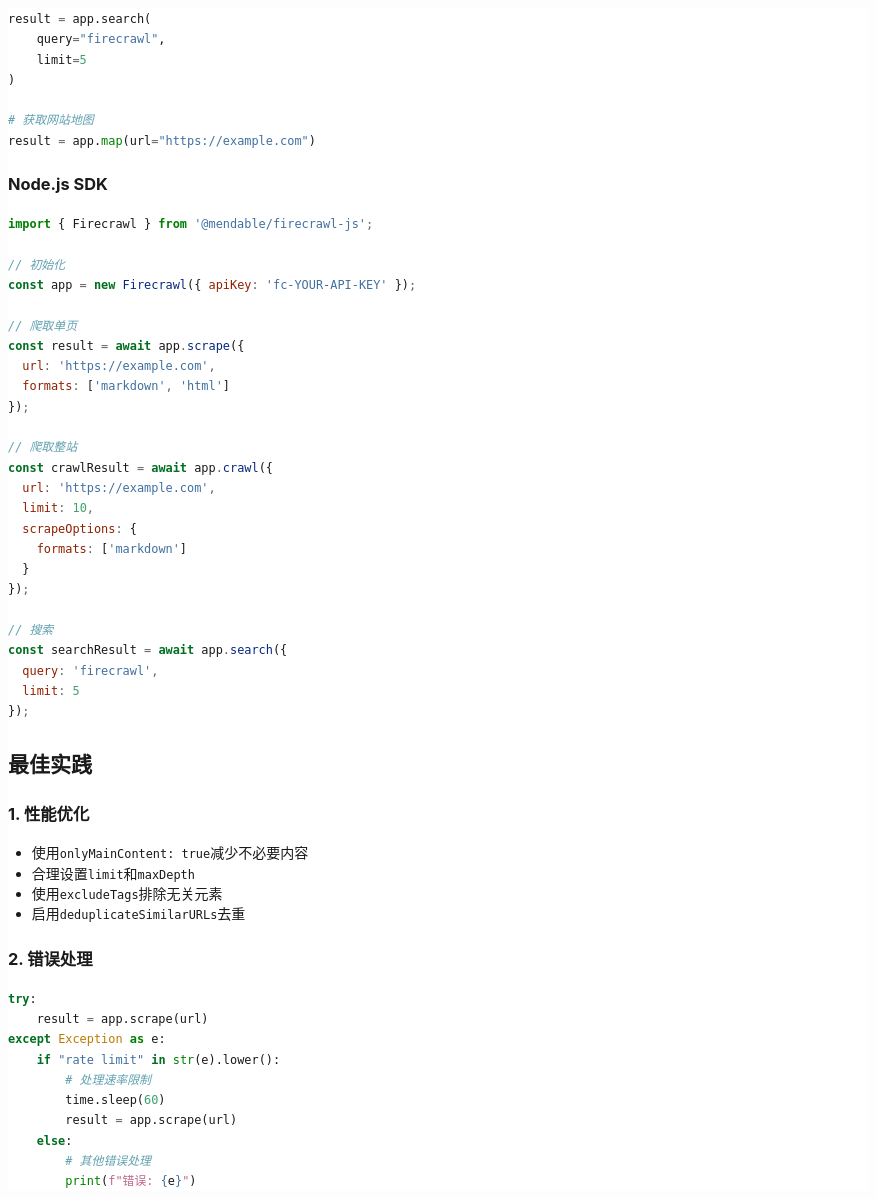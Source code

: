 ```python
result = app.search(
    query="firecrawl",
    limit=5
)

# 获取网站地图
result = app.map(url="https://example.com")
```

### Node.js SDK

```javascript
import { Firecrawl } from '@mendable/firecrawl-js';

// 初始化
const app = new Firecrawl({ apiKey: 'fc-YOUR-API-KEY' });

// 爬取单页
const result = await app.scrape({
  url: 'https://example.com',
  formats: ['markdown', 'html']
});

// 爬取整站
const crawlResult = await app.crawl({
  url: 'https://example.com',
  limit: 10,
  scrapeOptions: {
    formats: ['markdown']
  }
});

// 搜索
const searchResult = await app.search({
  query: 'firecrawl',
  limit: 5
});
```

## 最佳实践

### 1. 性能优化

- 使用`onlyMainContent: true`减少不必要内容
- 合理设置`limit`和`maxDepth`
- 使用`excludeTags`排除无关元素
- 启用`deduplicateSimilarURLs`去重

### 2. 错误处理

```python
try:
    result = app.scrape(url)
except Exception as e:
    if "rate limit" in str(e).lower():
        # 处理速率限制
        time.sleep(60)
        result = app.scrape(url)
    else:
        # 其他错误处理
        print(f"错误: {e}")
```
